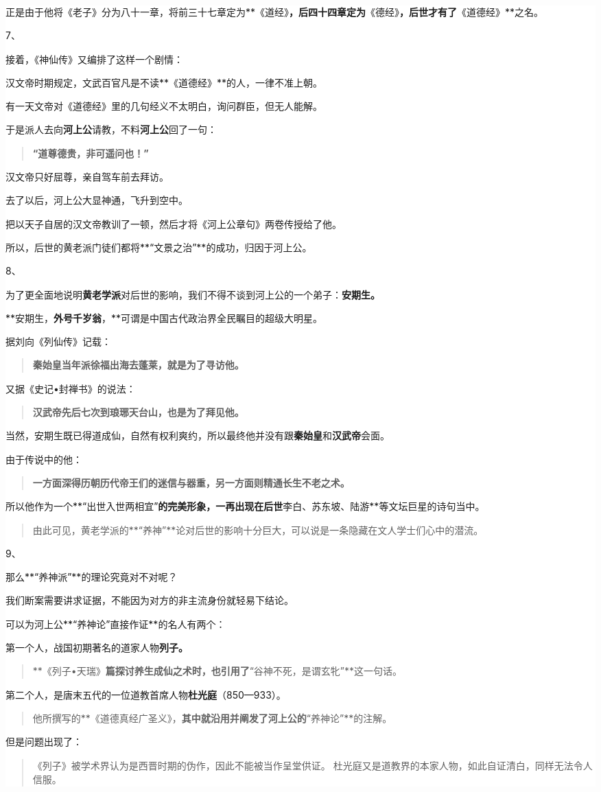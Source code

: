 正是由于他将《老子》分为八十一章，将前三十七章定为**《道经》**，后四十四章定为**《德经》**，后世才有了**《道德经》**之名。

7、

接着，《神仙传》又编排了这样一个剧情：

汉文帝时期规定，文武百官凡是不读**《道德经》**的人，一律不准上朝。

有一天文帝对《道德经》里的几句经义不太明白，询问群臣，但无人能解。

于是派人去向**河上公**请教，不料**河上公**回了一句：

> **“道尊德贵，非可遥问也！”**

汉文帝只好屈尊，亲自驾车前去拜访。

去了以后，河上公大显神通，飞升到空中。

把以天子自居的汉文帝教训了一顿，然后才将《河上公章句》两卷传授给了他。

所以，后世的黄老派门徒们都将**“文景之治”**的成功，归因于河上公。

8、

为了更全面地说明**黄老学派**对后世的影响，我们不得不谈到河上公的一个弟子：**安期生。**

**安期生，**外号千岁翁**，**可谓是中国古代政治界全民瞩目的超级大明星。

据刘向《列仙传》记载：

> **秦始皇当年派徐福出海去蓬莱，就是为了寻访他。**

又据《史记•封禅书》的说法：

> **汉武帝先后七次到琅琊天台山，也是为了拜见他。**

当然，安期生既已得道成仙，自然有权利爽约，所以最终他并没有跟**秦始皇**和**汉武帝**会面。

由于传说中的他：

> **一方面深得历朝历代帝王们的迷信与器重，另一方面则精通长生不老之术。**

所以他作为一个**“出世入世两相宜”**的完美形象，一再出现在后世**李白、苏东坡、陆游**等文坛巨星的诗句当中。

> 由此可见，黄老学派的**“养神”**论对后世的影响十分巨大，可以说是一条隐藏在文人学士们心中的潜流。

9、

那么**“养神派”**的理论究竟对不对呢？

我们断案需要讲求证据，不能因为对方的非主流身份就轻易下结论。

可以为河上公**“养神论”直接作证**的名人有两个：

第一个人，战国初期著名的道家人物**列子。**

> **《列子•天瑞》**篇探讨养生成仙之术时，也引用了**“谷神不死，是谓玄牝”**这一句话。

第二个人，是唐末五代的一位道教首席人物**杜光庭**（850—933）。

> 他所撰写的**《道德真经广圣义》，**其中就沿用并阐发了河上公的**“养神论”**的注解。

但是问题出现了：

> 《列子》被学术界认为是西晋时期的伪作，因此不能被当作呈堂供证。
> 杜光庭又是道教界的本家人物，如此自证清白，同样无法令人信服。
